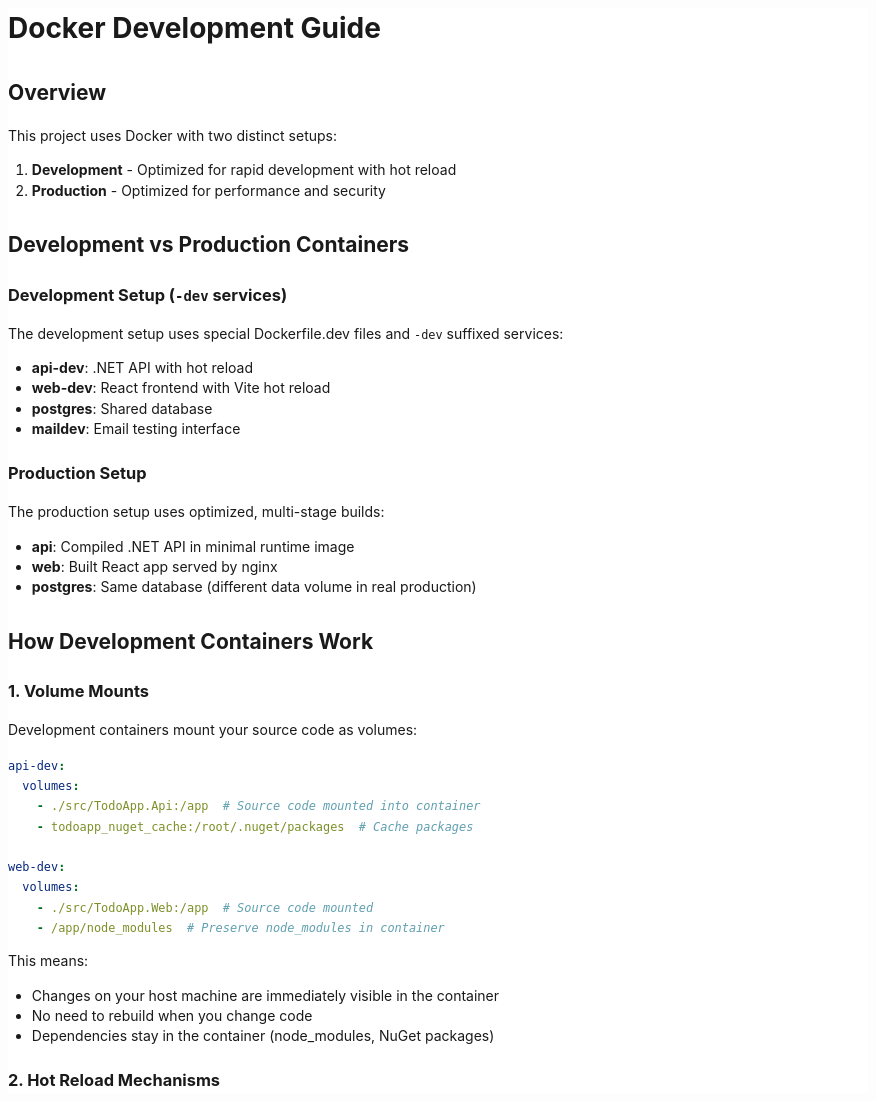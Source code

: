 # Docker Development Guide

## Overview

This project uses Docker with two distinct setups:
1. **Development** - Optimized for rapid development with hot reload
2. **Production** - Optimized for performance and security

## Development vs Production Containers

### Development Setup (`-dev` services)

The development setup uses special Dockerfile.dev files and `-dev` suffixed services:

- **api-dev**: .NET API with hot reload
- **web-dev**: React frontend with Vite hot reload
- **postgres**: Shared database
- **maildev**: Email testing interface

### Production Setup

The production setup uses optimized, multi-stage builds:

- **api**: Compiled .NET API in minimal runtime image
- **web**: Built React app served by nginx
- **postgres**: Same database (different data volume in real production)

## How Development Containers Work

### 1. Volume Mounts

Development containers mount your source code as volumes:

```yaml
api-dev:
  volumes:
    - ./src/TodoApp.Api:/app  # Source code mounted into container
    - todoapp_nuget_cache:/root/.nuget/packages  # Cache packages

web-dev:
  volumes:
    - ./src/TodoApp.Web:/app  # Source code mounted
    - /app/node_modules  # Preserve node_modules in container
```

This means:
- Changes on your host machine are immediately visible in the container
- No need to rebuild when you change code
- Dependencies stay in the container (node_modules, NuGet packages)

### 2. Hot Reload Mechanisms
